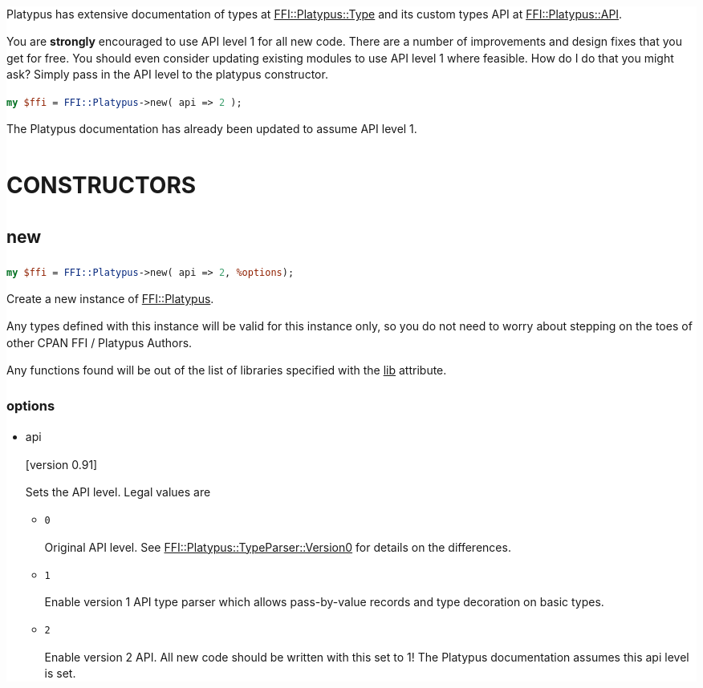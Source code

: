 Platypus has extensive documentation of types at [FFI::Platypus::Type](https://metacpan.org/pod/FFI::Platypus::Type)
and its custom types API at [FFI::Platypus::API](https://metacpan.org/pod/FFI::Platypus::API).

You are **strongly** encouraged to use API level 1 for all new code.
There are a number of improvements and design fixes that you get
for free.  You should even consider updating existing modules to
use API level 1 where feasible.  How do I do that you might ask?
Simply pass in the API level to the platypus constructor.

```perl
my $ffi = FFI::Platypus->new( api => 2 );
```

The Platypus documentation has already been updated to assume API
level 1.

# CONSTRUCTORS

## new

```perl
my $ffi = FFI::Platypus->new( api => 2, %options);
```

Create a new instance of [FFI::Platypus](https://metacpan.org/pod/FFI::Platypus).

Any types defined with this instance will be valid for this instance
only, so you do not need to worry about stepping on the toes of other
CPAN FFI / Platypus Authors.

Any functions found will be out of the list of libraries specified with
the [lib](#lib) attribute.

### options

- api

    \[version 0.91\]

    Sets the API level.  Legal values are

    - `0`

        Original API level.  See [FFI::Platypus::TypeParser::Version0](https://metacpan.org/pod/FFI::Platypus::TypeParser::Version0) for details
        on the differences.

    - `1`

        Enable version 1 API type parser which allows pass-by-value records
        and type decoration on basic types.

    - `2`

        Enable version 2 API. All new code should be written with this set to 1!
        The Platypus documentation assumes this api level is set.
